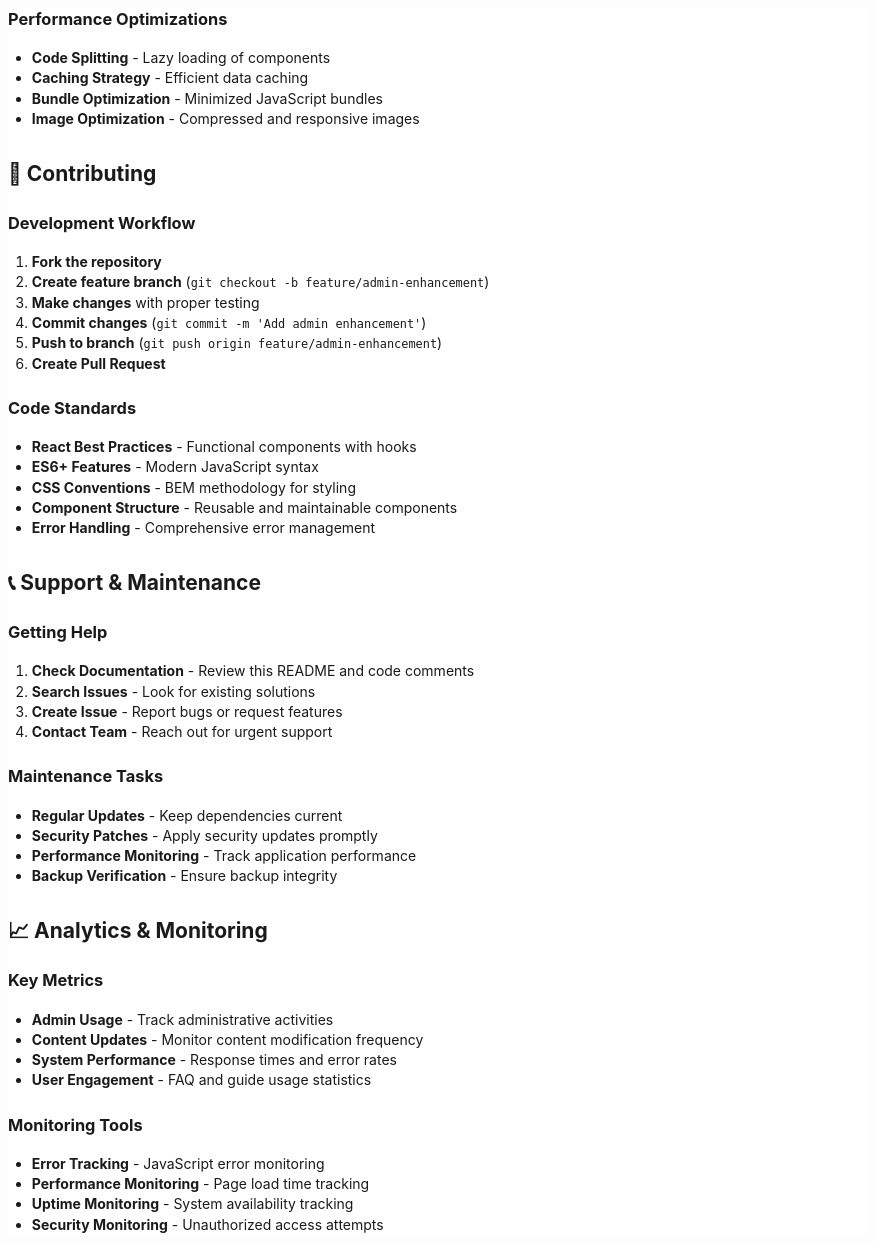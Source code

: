 ### Performance Optimizations
- **Code Splitting** - Lazy loading of components
- **Caching Strategy** - Efficient data caching
- **Bundle Optimization** - Minimized JavaScript bundles
- **Image Optimization** - Compressed and responsive images

## 🤝 Contributing

### Development Workflow
1. **Fork the repository**
2. **Create feature branch** (`git checkout -b feature/admin-enhancement`)
3. **Make changes** with proper testing
4. **Commit changes** (`git commit -m 'Add admin enhancement'`)
5. **Push to branch** (`git push origin feature/admin-enhancement`)
6. **Create Pull Request**

### Code Standards
- **React Best Practices** - Functional components with hooks
- **ES6+ Features** - Modern JavaScript syntax
- **CSS Conventions** - BEM methodology for styling
- **Component Structure** - Reusable and maintainable components
- **Error Handling** - Comprehensive error management

## 📞 Support & Maintenance

### Getting Help
1. **Check Documentation** - Review this README and code comments
2. **Search Issues** - Look for existing solutions
3. **Create Issue** - Report bugs or request features
4. **Contact Team** - Reach out for urgent support

### Maintenance Tasks
- **Regular Updates** - Keep dependencies current
- **Security Patches** - Apply security updates promptly
- **Performance Monitoring** - Track application performance
- **Backup Verification** - Ensure backup integrity

## 📈 Analytics & Monitoring

### Key Metrics
- **Admin Usage** - Track administrative activities
- **Content Updates** - Monitor content modification frequency
- **System Performance** - Response times and error rates
- **User Engagement** - FAQ and guide usage statistics

### Monitoring Tools
- **Error Tracking** - JavaScript error monitoring
- **Performance Monitoring** - Page load time tracking
- **Uptime Monitoring** - System availability tracking
- **Security Monitoring** - Unauthorized access attempts
